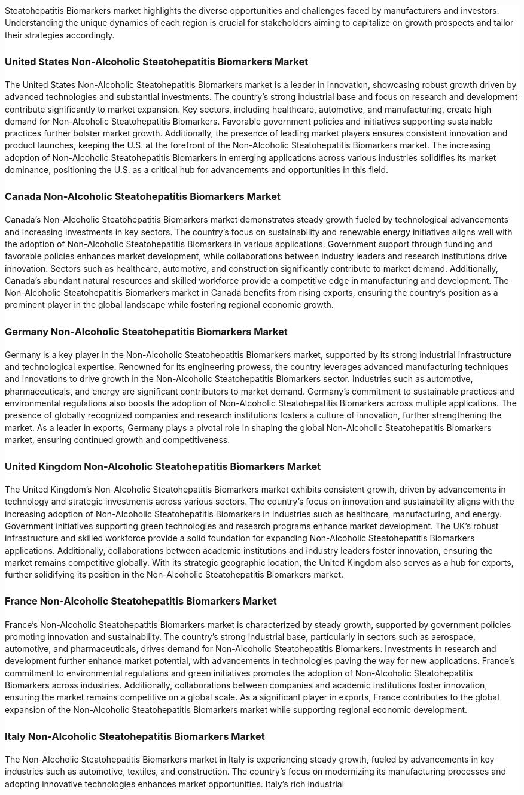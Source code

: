 Steatohepatitis Biomarkers market highlights the diverse opportunities and challenges faced by manufacturers and investors. Understanding the unique dynamics of each region is crucial for stakeholders aiming to capitalize on growth prospects and tailor their strategies accordingly.</p><h3>United States Non-Alcoholic Steatohepatitis Biomarkers Market</h3><p>The United States Non-Alcoholic Steatohepatitis Biomarkers market is a leader in innovation, showcasing robust growth driven by advanced technologies and substantial investments. The country&rsquo;s strong industrial base and focus on research and development contribute significantly to market expansion. Key sectors, including healthcare, automotive, and manufacturing, create high demand for Non-Alcoholic Steatohepatitis Biomarkers. Favorable government policies and initiatives supporting sustainable practices further bolster market growth. Additionally, the presence of leading market players ensures consistent innovation and product launches, keeping the U.S. at the forefront of the Non-Alcoholic Steatohepatitis Biomarkers market. The increasing adoption of Non-Alcoholic Steatohepatitis Biomarkers in emerging applications across various industries solidifies its market dominance, positioning the U.S. as a critical hub for advancements and opportunities in this field.</p><h3>Canada Non-Alcoholic Steatohepatitis Biomarkers Market</h3><p>Canada&rsquo;s Non-Alcoholic Steatohepatitis Biomarkers market demonstrates steady growth fueled by technological advancements and increasing investments in key sectors. The country&rsquo;s focus on sustainability and renewable energy initiatives aligns well with the adoption of Non-Alcoholic Steatohepatitis Biomarkers in various applications. Government support through funding and favorable policies enhances market development, while collaborations between industry leaders and research institutions drive innovation. Sectors such as healthcare, automotive, and construction significantly contribute to market demand. Additionally, Canada&rsquo;s abundant natural resources and skilled workforce provide a competitive edge in manufacturing and development. The Non-Alcoholic Steatohepatitis Biomarkers market in Canada benefits from rising exports, ensuring the country&rsquo;s position as a prominent player in the global landscape while fostering regional economic growth.</p><h3>Germany Non-Alcoholic Steatohepatitis Biomarkers Market</h3><p>Germany is a key player in the Non-Alcoholic Steatohepatitis Biomarkers market, supported by its strong industrial infrastructure and technological expertise. Renowned for its engineering prowess, the country leverages advanced manufacturing techniques and innovations to drive growth in the Non-Alcoholic Steatohepatitis Biomarkers sector. Industries such as automotive, pharmaceuticals, and energy are significant contributors to market demand. Germany&rsquo;s commitment to sustainable practices and environmental regulations also boosts the adoption of Non-Alcoholic Steatohepatitis Biomarkers across multiple applications. The presence of globally recognized companies and research institutions fosters a culture of innovation, further strengthening the market. As a leader in exports, Germany plays a pivotal role in shaping the global Non-Alcoholic Steatohepatitis Biomarkers market, ensuring continued growth and competitiveness.</p><h3>United Kingdom Non-Alcoholic Steatohepatitis Biomarkers Market</h3><p>The United Kingdom&rsquo;s Non-Alcoholic Steatohepatitis Biomarkers market exhibits consistent growth, driven by advancements in technology and strategic investments across various sectors. The country&rsquo;s focus on innovation and sustainability aligns with the increasing adoption of Non-Alcoholic Steatohepatitis Biomarkers in industries such as healthcare, manufacturing, and energy. Government initiatives supporting green technologies and research programs enhance market development. The UK&rsquo;s robust infrastructure and skilled workforce provide a solid foundation for expanding Non-Alcoholic Steatohepatitis Biomarkers applications. Additionally, collaborations between academic institutions and industry leaders foster innovation, ensuring the market remains competitive globally. With its strategic geographic location, the United Kingdom also serves as a hub for exports, further solidifying its position in the Non-Alcoholic Steatohepatitis Biomarkers market.</p><h3>France Non-Alcoholic Steatohepatitis Biomarkers Market</h3><p>France&rsquo;s Non-Alcoholic Steatohepatitis Biomarkers market is characterized by steady growth, supported by government policies promoting innovation and sustainability. The country&rsquo;s strong industrial base, particularly in sectors such as aerospace, automotive, and pharmaceuticals, drives demand for Non-Alcoholic Steatohepatitis Biomarkers. Investments in research and development further enhance market potential, with advancements in technologies paving the way for new applications. France&rsquo;s commitment to environmental regulations and green initiatives promotes the adoption of Non-Alcoholic Steatohepatitis Biomarkers across industries. Additionally, collaborations between companies and academic institutions foster innovation, ensuring the market remains competitive on a global scale. As a significant player in exports, France contributes to the global expansion of the Non-Alcoholic Steatohepatitis Biomarkers market while supporting regional economic development.</p><h3>Italy Non-Alcoholic Steatohepatitis Biomarkers Market</h3><p>The Non-Alcoholic Steatohepatitis Biomarkers market in Italy is experiencing steady growth, fueled by advancements in key industries such as automotive, textiles, and construction. The country&rsquo;s focus on modernizing its manufacturing processes and adopting innovative technologies enhances market opportunities. Italy&rsquo;s rich industrial